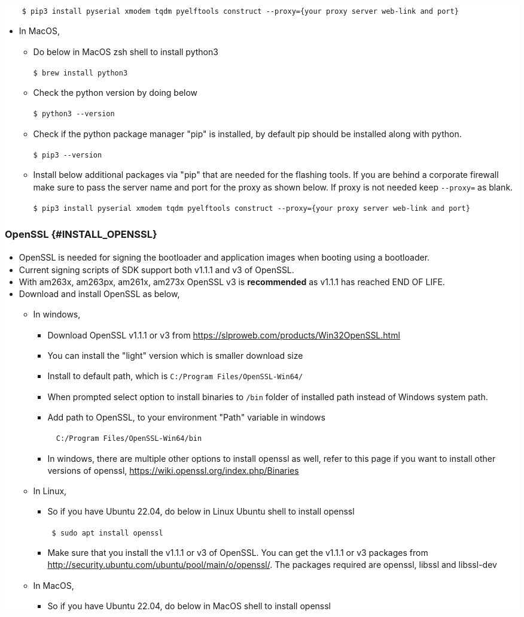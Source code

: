         $ pip3 install pyserial xmodem tqdm pyelftools construct --proxy={your proxy server web-link and port}

- In MacOS,
  - Do below in MacOS zsh shell to install python3

        $ brew install python3

  - Check the python version by doing below

        $ python3 --version

  - Check if the python package manager "pip" is installed, by default pip should be installed along with python.

        $ pip3 --version

  - Install below additional packages via "pip" that are needed for the flashing tools. If you are behind a corporate firewall
    make sure to pass the server name and port for the proxy as shown below. If proxy is not needed keep `--proxy=` as blank.

        $ pip3 install pyserial xmodem tqdm pyelftools construct --proxy={your proxy server web-link and port}

### OpenSSL {#INSTALL_OPENSSL}

- OpenSSL is needed for signing the bootloader and application images when booting using a bootloader.
- Current signing scripts of SDK support both v1.1.1 and v3 of OpenSSL.
- With am263x, am263px, am261x, am273x OpenSSL v3 is **recommended** as v1.1.1 has reached END OF LIFE.
- Download and install OpenSSL as below,
  - In windows,
    - Download OpenSSL v1.1.1 or v3 from https://slproweb.com/products/Win32OpenSSL.html
    - You can install the "light" version which is smaller download size
    - Install to default path, which is `C:/Program Files/OpenSSL-Win64/`
    - When prompted select option to install binaries to `/bin` folder of installed path instead of Windows system path.
    - Add path to OpenSSL, to your environment "Path" variable in windows

            C:/Program Files/OpenSSL-Win64/bin

    - In windows, there are multiple other options to install openssl as well, refer to this page if you want to install
      other versions of openssl, https://wiki.openssl.org/index.php/Binaries

  - In Linux,
    -  So if you have Ubuntu 22.04, do below in Linux Ubuntu shell to install openssl

            $ sudo apt install openssl

	- Make sure that you install the v1.1.1 or v3 of OpenSSL. You can get the v1.1.1 or v3 packages
    from http://security.ubuntu.com/ubuntu/pool/main/o/openssl/. The packages required are openssl, libssl and libssl-dev

  - In MacOS,
    -  So if you have Ubuntu 22.04, do below in MacOS shell to install openssl
